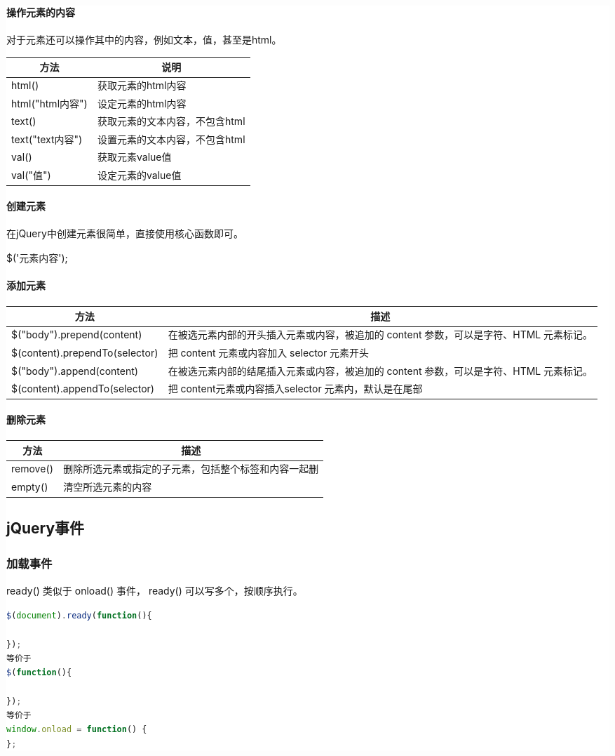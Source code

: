 #### 操作元素的内容

对于元素还可以操作其中的内容，例如文本，值，甚至是html。

| 方法             | 说明                           |
| ---------------- | ------------------------------ |
| html()           | 获取元素的html内容             |
| html("html内容") | 设定元素的html内容             |
| text()           | 获取元素的文本内容，不包含html |
| text("text内容") | 设置元素的文本内容，不包含html |
| val()            | 获取元素value值                |
| val("值")        | 设定元素的value值              |

#### 创建元素

在jQuery中创建元素很简单，直接使用核心函数即可。

$('元素内容'); 

#### 添加元素

| 方法                           | 描述                                                         |
| ------------------------------ | ------------------------------------------------------------ |
| $("body").prepend(content)     | 在被选元素内部的开头插入元素或内容，被追加的 content 参数，可以是字符、HTML 元素标记。 |
| $(content).prependTo(selector) | 把 content 元素或内容加入 selector 元素开头                  |
| $("body").append(content)      | 在被选元素内部的结尾插入元素或内容，被追加的 content 参数，可以是字符、HTML 元素标记。 |
| $(content).appendTo(selector)  | 把 content元素或内容插入selector 元素内，默认是在尾部        |

#### 删除元素

| 方法     | 描述                                                 |
| -------- | ---------------------------------------------------- |
| remove() | 删除所选元素或指定的子元素，包括整个标签和内容一起删 |
| empty()  | 清空所选元素的内容                                   |

## jQuery事件

### 加载事件

ready() 类似于 onload() 事件， ready() 可以写多个，按顺序执行。

```javascript
$(document).ready(function(){
    
});
等价于
$(function(){
    
});
等价于
window.onload = function() {
};

```
